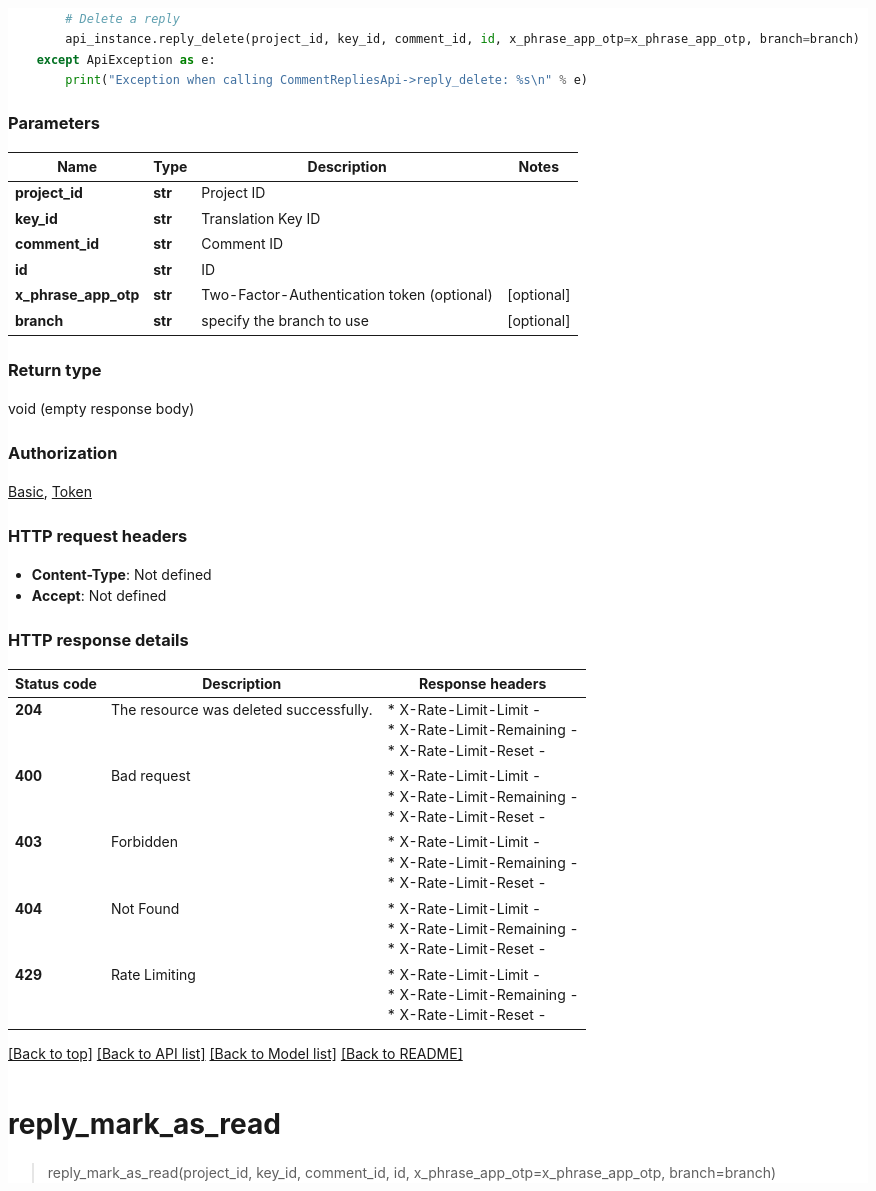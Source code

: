```python
        # Delete a reply
        api_instance.reply_delete(project_id, key_id, comment_id, id, x_phrase_app_otp=x_phrase_app_otp, branch=branch)
    except ApiException as e:
        print("Exception when calling CommentRepliesApi->reply_delete: %s\n" % e)
```


### Parameters

Name | Type | Description  | Notes
------------- | ------------- | ------------- | -------------
 **project_id** | **str**| Project ID | 
 **key_id** | **str**| Translation Key ID | 
 **comment_id** | **str**| Comment ID | 
 **id** | **str**| ID | 
 **x_phrase_app_otp** | **str**| Two-Factor-Authentication token (optional) | [optional] 
 **branch** | **str**| specify the branch to use | [optional] 

### Return type

void (empty response body)

### Authorization

[Basic](../README.md#Basic), [Token](../README.md#Token)

### HTTP request headers

 - **Content-Type**: Not defined
 - **Accept**: Not defined

### HTTP response details
| Status code | Description | Response headers |
|-------------|-------------|------------------|
**204** | The resource was deleted successfully. |  * X-Rate-Limit-Limit -  <br>  * X-Rate-Limit-Remaining -  <br>  * X-Rate-Limit-Reset -  <br>  |
**400** | Bad request |  * X-Rate-Limit-Limit -  <br>  * X-Rate-Limit-Remaining -  <br>  * X-Rate-Limit-Reset -  <br>  |
**403** | Forbidden |  * X-Rate-Limit-Limit -  <br>  * X-Rate-Limit-Remaining -  <br>  * X-Rate-Limit-Reset -  <br>  |
**404** | Not Found |  * X-Rate-Limit-Limit -  <br>  * X-Rate-Limit-Remaining -  <br>  * X-Rate-Limit-Reset -  <br>  |
**429** | Rate Limiting |  * X-Rate-Limit-Limit -  <br>  * X-Rate-Limit-Remaining -  <br>  * X-Rate-Limit-Reset -  <br>  |

[[Back to top]](#) [[Back to API list]](../README.md#documentation-for-api-endpoints) [[Back to Model list]](../README.md#documentation-for-models) [[Back to README]](../README.md)

# **reply_mark_as_read**
> reply_mark_as_read(project_id, key_id, comment_id, id, x_phrase_app_otp=x_phrase_app_otp, branch=branch)
